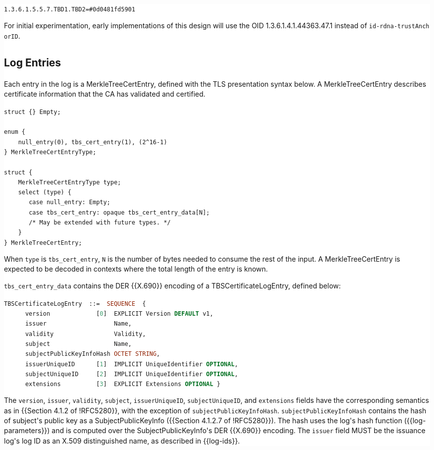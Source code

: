 ~~~
1.3.6.1.5.5.7.TBD1.TBD2=#0d0481fd5901
~~~

For initial experimentation, early implementations of this design will use the OID 1.3.6.1.4.1.44363.47.1 instead of `id-rdna-trustAnchorID`.

## Log Entries

Each entry in the log is a MerkleTreeCertEntry, defined with the TLS presentation syntax below. A MerkleTreeCertEntry describes certificate information that the CA has validated and certified.

~~~tls-presentation
struct {} Empty;

enum {
    null_entry(0), tbs_cert_entry(1), (2^16-1)
} MerkleTreeCertEntryType;

struct {
    MerkleTreeCertEntryType type;
    select (type) {
       case null_entry: Empty;
       case tbs_cert_entry: opaque tbs_cert_entry_data[N];
       /* May be extended with future types. */
    }
} MerkleTreeCertEntry;
~~~

When `type` is `tbs_cert_entry`, `N` is the number of bytes needed to consume the rest of the input. A MerkleTreeCertEntry is expected to be decoded in contexts where the total length of the entry is known.

`tbs_cert_entry_data` contains the DER {{X.690}} encoding of a TBSCertificateLogEntry, defined below:

~~~asn.1
TBSCertificateLogEntry  ::=  SEQUENCE  {
      version             [0]  EXPLICIT Version DEFAULT v1,
      issuer                   Name,
      validity                 Validity,
      subject                  Name,
      subjectPublicKeyInfoHash OCTET STRING,
      issuerUniqueID      [1]  IMPLICIT UniqueIdentifier OPTIONAL,
      subjectUniqueID     [2]  IMPLICIT UniqueIdentifier OPTIONAL,
      extensions          [3]  EXPLICIT Extensions OPTIONAL }
~~~

The `version`, `issuer`, `validity`, `subject`, `issuerUniqueID`, `subjectUniqueID`, and `extensions` fields have the corresponding semantics as in {{Section 4.1.2 of !RFC5280}}, with the exception of `subjectPublicKeyInfoHash`. `subjectPublicKeyInfoHash` contains the hash of subject's public key as a SubjectPublicKeyInfo ({{Section 4.1.2.7 of !RFC5280}}). The hash uses the log's hash function ({{log-parameters}}) and is computed over the SubjectPublicKeyInfo's DER {{X.690}} encoding. The `issuer` field MUST be the issuance log's log ID as an X.509 distinguished name, as described in {{log-ids}}.
